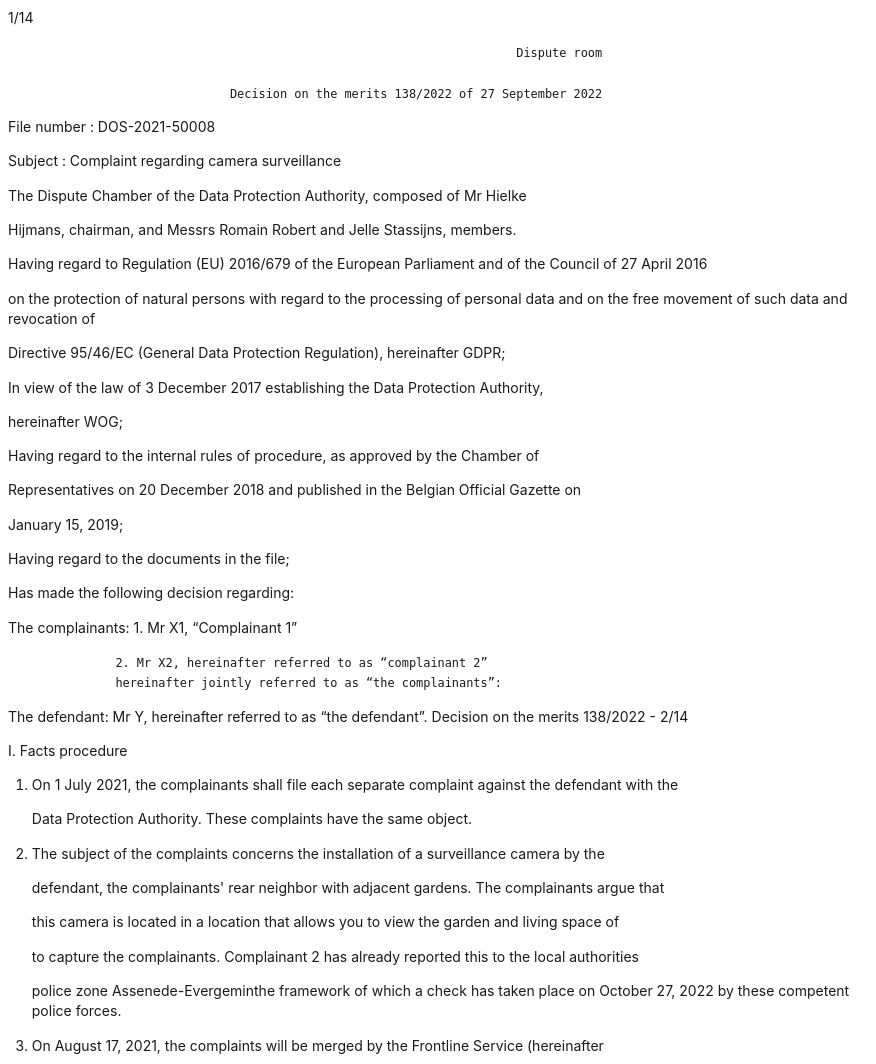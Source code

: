 1/14

                                                                           Dispute room

                                   Decision on the merits 138/2022 of 27 September 2022

File number : DOS-2021-50008

Subject : Complaint regarding camera surveillance

The Dispute Chamber of the Data Protection Authority, composed of Mr Hielke

Hijmans, chairman, and Messrs Romain Robert and Jelle Stassijns, members.

Having regard to Regulation (EU) 2016/679 of the European Parliament and of the Council of 27 April 2016

on the protection of natural persons with regard to the processing of
personal data and on the free movement of such data and revocation of

Directive 95/46/EC (General Data Protection Regulation), hereinafter GDPR;

In view of the law of 3 December 2017 establishing the Data Protection Authority,

hereinafter WOG;

Having regard to the internal rules of procedure, as approved by the Chamber of

Representatives on 20 December 2018 and published in the Belgian Official Gazette on

January 15, 2019;

Having regard to the documents in the file;

Has made the following decision regarding:

The complainants: 1. Mr X1, “Complainant 1”

                   2. Mr X2, hereinafter referred to as “complainant 2”
                   hereinafter jointly referred to as “the complainants”:

The defendant: Mr Y, hereinafter referred to as “the defendant”. Decision on the merits 138/2022 - 2/14

I. Facts procedure

 1. On 1 July 2021, the complainants shall file each separate complaint against the defendant with the

       Data Protection Authority. These complaints have the same object.

 2. The subject of the complaints concerns the installation of a surveillance camera by the

       defendant, the complainants' rear neighbor with adjacent gardens. The complainants argue that

       this camera is located in a location that allows you to view the garden and living space of

       to capture the complainants. Complainant 2 has already reported this to the local authorities

       police zone Assenede-Evergeminthe framework of which a check has taken place on
       October 27, 2022 by these competent police forces.

 3. On August 17, 2021, the complaints will be merged by the Frontline Service (hereinafter
